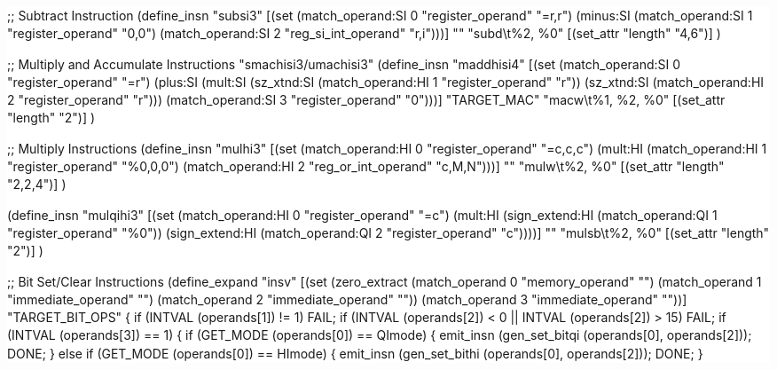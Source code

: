 ;;  Subtract Instruction
(define_insn "subsi3"
  [(set (match_operand:SI 0 "register_operand" "=r,r")
	(minus:SI (match_operand:SI 1 "register_operand" "0,0")
		  (match_operand:SI 2 "reg_si_int_operand" "r,i")))]
  ""
  "subd\t%2, %0"
  [(set_attr "length" "4,6")]
)

;;  Multiply and Accumulate Instructions "smachisi3/umachisi3"
(define_insn "<sPat>maddhisi4"
  [(set (match_operand:SI 0 "register_operand" "=r")
	(plus:SI
	(mult:SI (sz_xtnd:SI (match_operand:HI 1 "register_operand" "r"))
		 (sz_xtnd:SI (match_operand:HI 2 "register_operand" "r")))
	(match_operand:SI 3 "register_operand" "0")))]
  "TARGET_MAC"
  "mac<sPat>w\t%1, %2, %0"
  [(set_attr "length" "2")]
)

;;  Multiply Instructions
(define_insn "mulhi3"
  [(set (match_operand:HI 0 "register_operand" "=c,c,c")
	(mult:HI (match_operand:HI 1 "register_operand" "%0,0,0")
		 (match_operand:HI 2 "reg_or_int_operand" "c,M,N")))]
  ""
  "mulw\t%2, %0"
  [(set_attr "length" "2,2,4")]
)

(define_insn "mulqihi3"
  [(set (match_operand:HI 0 "register_operand" "=c")
	(mult:HI (sign_extend:HI (match_operand:QI 1 "register_operand" "%0"))
		 (sign_extend:HI (match_operand:QI 2 "register_operand" "c"))))]
  ""
  "mulsb\t%2, %0"
  [(set_attr "length" "2")]
)

;;  Bit Set/Clear Instructions
(define_expand "insv"
  [(set (zero_extract (match_operand 0 "memory_operand" "")
		      (match_operand 1 "immediate_operand" "")
		      (match_operand 2 "immediate_operand" ""))
	(match_operand 3 "immediate_operand" ""))]
  "TARGET_BIT_OPS"
  {
    if (INTVAL (operands[1]) != 1)
      FAIL;
    if (INTVAL (operands[2]) < 0 || INTVAL (operands[2]) > 15)
      FAIL;
    if (INTVAL (operands[3]) == 1)
      {
	if (GET_MODE (operands[0]) == QImode)
	  {
	    emit_insn (gen_set_bitqi (operands[0], operands[2]));
	    DONE;
	  }
	else if (GET_MODE (operands[0]) == HImode)
	  {
	    emit_insn (gen_set_bithi (operands[0], operands[2]));
	    DONE;
	  }